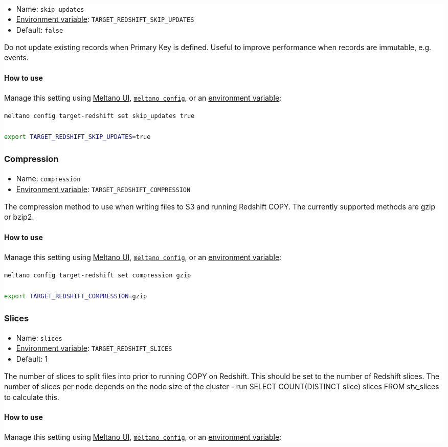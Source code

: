 - Name: `skip_updates`
- [Environment variable](https://docs.meltano.com/configuration.html#configuring-settings): `TARGET_REDSHIFT_SKIP_UPDATES`
- Default: `false`

Do not update existing records when Primary Key is defined. Useful to improve performance when records are immutable, e.g. events.

#### How to use

Manage this setting using [Meltano UI](#using-meltano-ui), [`meltano config`](https://docs.meltano.com/command-line-interface.html#config), or an [environment variable](https://docs.meltano.com/configuration.html#configuring-settings):

```bash
meltano config target-redshift set skip_updates true

export TARGET_REDSHIFT_SKIP_UPDATES=true
```

### Compression

- Name: `compression`
- [Environment variable](https://docs.meltano.com/configuration.html#configuring-settings): `TARGET_REDSHIFT_COMPRESSION`

The compression method to use when writing files to S3 and running Redshift COPY. The currently supported methods are gzip or bzip2.

#### How to use

Manage this setting using [Meltano UI](#using-meltano-ui), [`meltano config`](https://docs.meltano.com/command-line-interface.html#config), or an [environment variable](https://docs.meltano.com/configuration.html#configuring-settings):

```bash
meltano config target-redshift set compression gzip

export TARGET_REDSHIFT_COMPRESSION=gzip
```

### Slices

- Name: `slices`
- [Environment variable](https://docs.meltano.com/configuration.html#configuring-settings): `TARGET_REDSHIFT_SLICES`
- Default: 1

The number of slices to split files into prior to running COPY on Redshift. This should be set to the number of Redshift slices. The number of slices per node depends on the node size of the cluster - run SELECT COUNT(DISTINCT slice) slices FROM stv_slices to calculate this.

#### How to use

Manage this setting using [Meltano UI](#using-meltano-ui), [`meltano config`](https://docs.meltano.com/command-line-interface.html#config), or an [environment variable](https://docs.meltano.com/configuration.html#configuring-settings):

